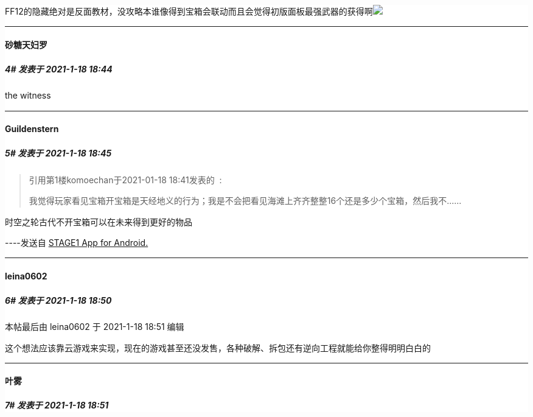 

FF12的隐藏绝对是反面教材，没攻略本谁像得到宝箱会联动而且会觉得初版面板最强武器的获得啊<img src="https://static.saraba1st.com/image/smiley/face2017/001.png" referrerpolicy="no-referrer">







*****

####  砂糖天妇罗  
##### 4#       发表于 2021-1-18 18:44




the witness







*****

####  Guildenstern  
##### 5#       发表于 2021-1-18 18:45



<blockquote>引用第1楼komoechan于2021-01-18 18:41发表的  :

我觉得玩家看见宝箱开宝箱是天经地义的行为；我是不会把看见海滩上齐齐整整16个还是多少个宝箱，然后我不......</blockquote>
时空之轮古代不开宝箱可以在未来得到更好的物品


----发送自 [STAGE1 App for Android.](http://stage1.5j4m.com/?1.36)







*****

####  leina0602  
##### 6#       发表于 2021-1-18 18:50



 本帖最后由 leina0602 于 2021-1-18 18:51 编辑 

这个想法应该靠云游戏来实现，现在的游戏甚至还没发售，各种破解、拆包还有逆向工程就能给你整得明明白白的







*****

####  叶雾  
##### 7#       发表于 2021-1-18 18:51
